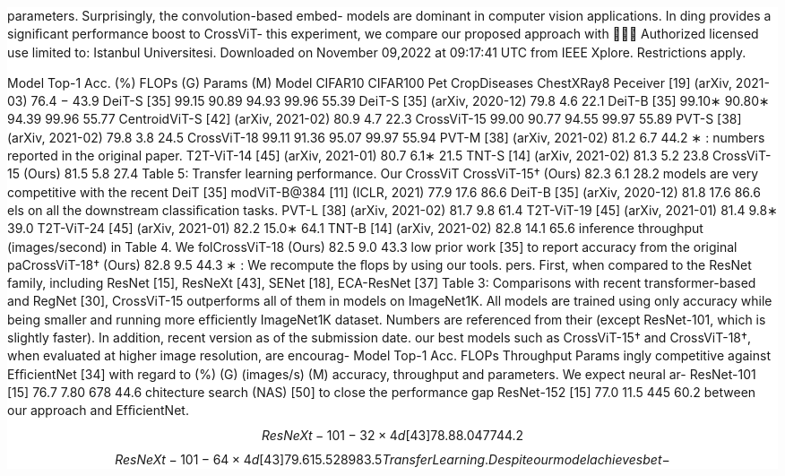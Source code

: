 parameters. Surprisingly, the convolution-based embed-                           models are dominant in computer vision applications. In
ding provides a signiﬁcant performance boost to CrossViT-                        this experiment, we compare our proposed approach with
                                                                              
         Authorized licensed use limited to: Istanbul Universitesi. Downloaded on November 09,2022 at 09:17:41 UTC from IEEE Xplore. Restrictions apply.



Model                                            Top-1 Acc. (%)      FLOPs (G)   Params (M)         Model               CIFAR10         CIFAR100     Pet    CropDiseases   ChestXRay8
Peceiver [19] (arXiv, 2021-03)                         76.4             −           43.9            DeiT-S [35]           99.15            90.89    94.93      99.96         55.39
DeiT-S [35] (arXiv, 2020-12)                           79.8            4.6          22.1            DeiT-B [35]           99.10∗           90.80∗   94.39      99.96         55.77
CentroidViT-S [42] (arXiv, 2021-02)                    80.9            4.7          22.3            CrossViT-15           99.00            90.77    94.55      99.97         55.89
PVT-S [38] (arXiv, 2021-02)                            79.8            3.8          24.5            CrossViT-18           99.11            91.36    95.07      99.97         55.94
PVT-M [38] (arXiv, 2021-02)                            81.2            6.7          44.2            ∗ : numbers reported in the original paper.
T2T-ViT-14 [45] (arXiv, 2021-01)                       80.7            6.1∗         21.5
TNT-S [14] (arXiv, 2021-02)                            81.3            5.2          23.8
CrossViT-15 (Ours)                                     81.5            5.8          27.4        Table 5: Transfer learning performance. Our CrossViT
CrossViT-15† (Ours)                                    82.3            6.1          28.2
                                                                                                models are very competitive with the recent DeiT [35] modViT-B@384 [11] (ICLR, 2021)                            77.9            17.6         86.6
DeiT-B [35] (arXiv, 2020-12)                           81.8            17.6         86.6        els on all the downstream classiﬁcation tasks.
PVT-L [38] (arXiv, 2021-02)                            81.7             9.8         61.4
T2T-ViT-19 [45] (arXiv, 2021-01)                       81.4            9.8∗         39.0
T2T-ViT-24 [45] (arXiv, 2021-01)                       82.2            15.0∗        64.1
TNT-B [14] (arXiv, 2021-02)                            82.8            14.1         65.6        inference throughput (images/second) in Table 4. We folCrossViT-18 (Ours)                                     82.5             9.0         43.3        low prior work [35] to report accuracy from the original paCrossViT-18† (Ours)                                    82.8             9.5         44.3
∗ : We recompute the ﬂops by using our tools.                                                   pers. First, when compared to the ResNet family, including
                                                                                                ResNet [15], ResNeXt [43], SENet [18], ECA-ResNet [37]
Table 3: Comparisons with recent transformer-based                                              and RegNet [30], CrossViT-15 outperforms all of them in
models on ImageNet1K. All models are trained using only                                         accuracy while being smaller and running more efﬁciently
ImageNet1K dataset. Numbers are referenced from their                                           (except ResNet-101, which is slightly faster). In addition,
recent version as of the submission date.                                                       our best models such as CrossViT-15† and CrossViT-18†,
                                                                                                when evaluated at higher image resolution, are encourag-
 Model                                   Top-1 Acc.       FLOPs       Throughput    Params
                                                                                                ingly competitive against EfﬁcientNet [34] with regard to
                                            (%)            (G)        (images/s)     (M)        accuracy, throughput and parameters. We expect neural ar-
 ResNet-101 [15]                                76.7          7.80        678        44.6       chitecture search (NAS) [50] to close the performance gap
 ResNet-152 [15]                                77.0          11.5        445        60.2       between our approach and EfﬁcientNet.
$$
 ResNeXt-101-32×4d [43]                         78.8           8.0        477        44.2
$$
$$
 ResNeXt-101-64×4d [43]                         79.6          15.5        289        83.5       Transfer Learning. Despite our model achieves bet-
$$